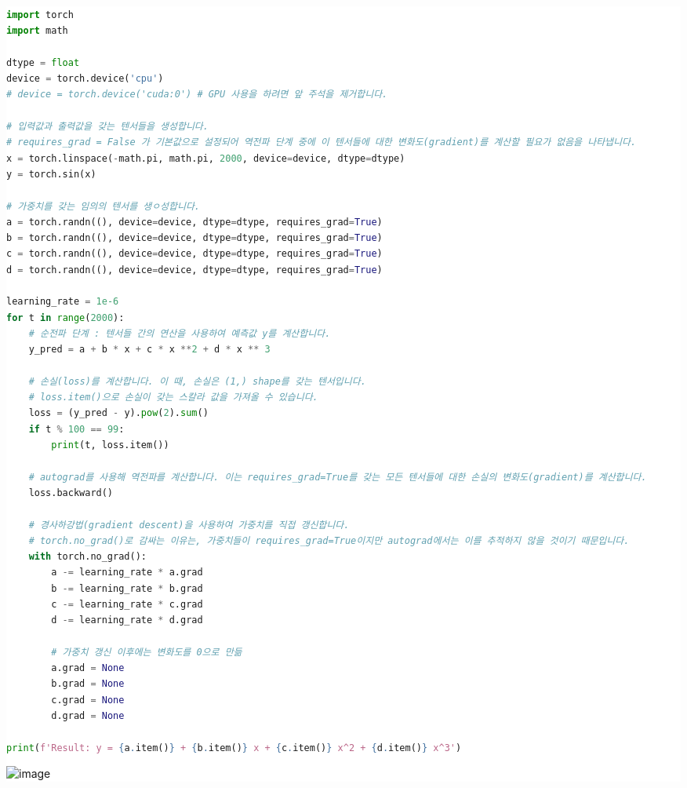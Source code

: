 ```python
import torch
import math

dtype = float
device = torch.device('cpu')
# device = torch.device('cuda:0') # GPU 사용을 하려면 앞 주석을 제거합니다.

# 입력값과 출력값을 갖는 텐서들을 생성합니다.
# requires_grad = False 가 기본값으로 설정되어 역전파 단계 중에 이 텐서들에 대한 변화도(gradient)를 계산할 필요가 없음을 나타냅니다.
x = torch.linspace(-math.pi, math.pi, 2000, device=device, dtype=dtype)
y = torch.sin(x)

# 가중치를 갖는 임의의 텐서를 생ㅇ성합니다.
a = torch.randn((), device=device, dtype=dtype, requires_grad=True)
b = torch.randn((), device=device, dtype=dtype, requires_grad=True)
c = torch.randn((), device=device, dtype=dtype, requires_grad=True)
d = torch.randn((), device=device, dtype=dtype, requires_grad=True)

learning_rate = 1e-6
for t in range(2000):
    # 순전파 단계 : 텐서들 간의 연산을 사용하여 예측값 y를 계산합니다.
    y_pred = a + b * x + c * x **2 + d * x ** 3

    # 손실(loss)를 계산합니다. 이 때, 손실은 (1,) shape를 갖는 텐서입니다.
    # loss.item()으로 손실이 갖는 스칼라 값을 가져올 수 있습니다.
    loss = (y_pred - y).pow(2).sum()
    if t % 100 == 99:
        print(t, loss.item())

    # autograd를 사용해 역전파를 계산합니다. 이는 requires_grad=True를 갖는 모든 텐서들에 대한 손실의 변화도(gradient)를 계산합니다.
    loss.backward()

    # 경사하강법(gradient descent)을 사용하여 가중치를 직접 갱신합니다.
    # torch.no_grad()로 감싸는 이유는, 가중치들이 requires_grad=True이지만 autograd에서는 이를 추적하지 않을 것이기 때문입니다.
    with torch.no_grad():
        a -= learning_rate * a.grad
        b -= learning_rate * b.grad
        c -= learning_rate * c.grad
        d -= learning_rate * d.grad

        # 가중치 갱신 이후에는 변화도를 0으로 만듦
        a.grad = None
        b.grad = None
        c.grad = None
        d.grad = None

print(f'Result: y = {a.item()} + {b.item()} x + {c.item()} x^2 + {d.item()} x^3')
```

![image](https://github.com/SangHyun014/SangHyun014.github.io/assets/87685922/c2534af5-9ac4-4328-9d61-54a8e574924a)
